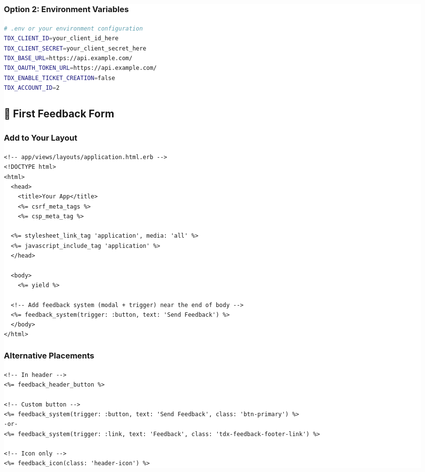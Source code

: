 ### Option 2: Environment Variables

```bash
# .env or your environment configuration
TDX_CLIENT_ID=your_client_id_here
TDX_CLIENT_SECRET=your_client_secret_here
TDX_BASE_URL=https://api.example.com/
TDX_OAUTH_TOKEN_URL=https://api.example.com/
TDX_ENABLE_TICKET_CREATION=false
TDX_ACCOUNT_ID=2
```

## 🎯 First Feedback Form

### Add to Your Layout

```erb
<!-- app/views/layouts/application.html.erb -->
<!DOCTYPE html>
<html>
  <head>
    <title>Your App</title>
    <%= csrf_meta_tags %>
    <%= csp_meta_tag %>

  <%= stylesheet_link_tag 'application', media: 'all' %>
  <%= javascript_include_tag 'application' %>
  </head>

  <body>
    <%= yield %>

  <!-- Add feedback system (modal + trigger) near the end of body -->
  <%= feedback_system(trigger: :button, text: 'Send Feedback') %>
  </body>
</html>
```

### Alternative Placements

```erb
<!-- In header -->
<%= feedback_header_button %>

<!-- Custom button -->
<%= feedback_system(trigger: :button, text: 'Send Feedback', class: 'btn-primary') %>
-or-
<%= feedback_system(trigger: :link, text: 'Feedback', class: 'tdx-feedback-footer-link') %>

<!-- Icon only -->
<%= feedback_icon(class: 'header-icon') %>
```
